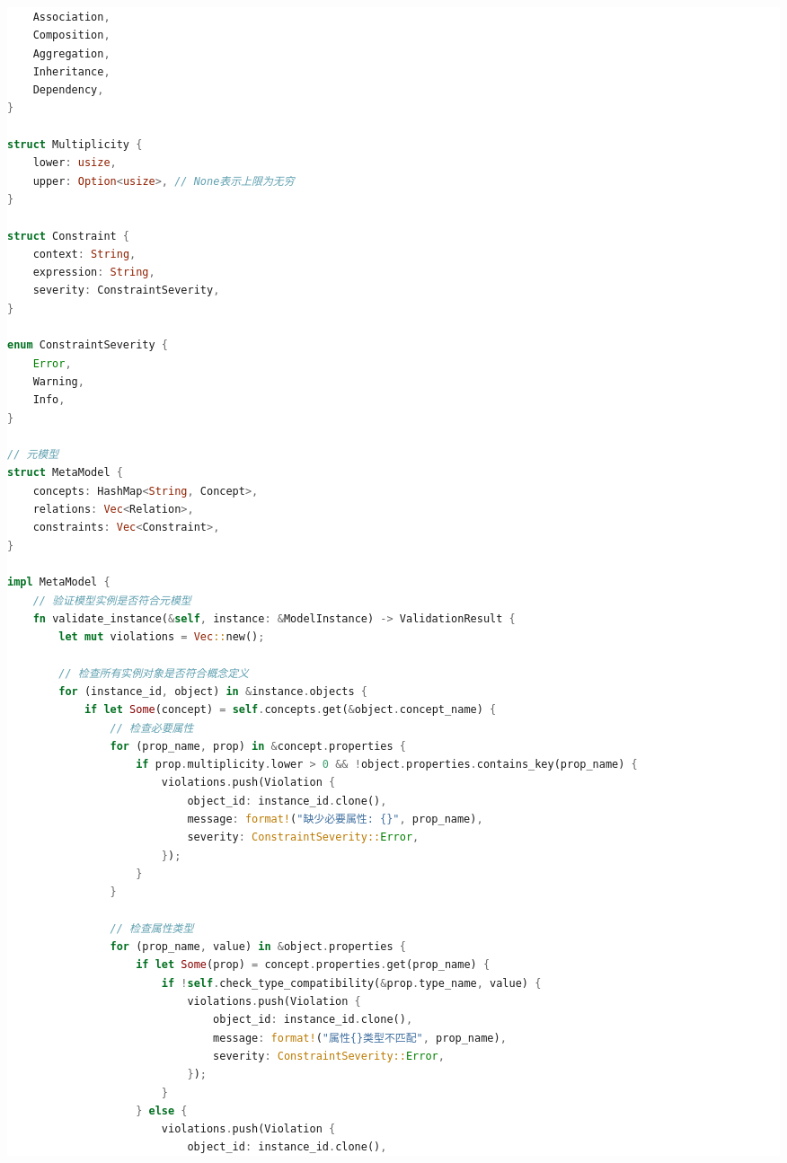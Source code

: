 ```rust
    Association,
    Composition,
    Aggregation,
    Inheritance,
    Dependency,
}

struct Multiplicity {
    lower: usize,
    upper: Option<usize>, // None表示上限为无穷
}

struct Constraint {
    context: String,
    expression: String,
    severity: ConstraintSeverity,
}

enum ConstraintSeverity {
    Error,
    Warning,
    Info,
}

// 元模型
struct MetaModel {
    concepts: HashMap<String, Concept>,
    relations: Vec<Relation>,
    constraints: Vec<Constraint>,
}

impl MetaModel {
    // 验证模型实例是否符合元模型
    fn validate_instance(&self, instance: &ModelInstance) -> ValidationResult {
        let mut violations = Vec::new();
        
        // 检查所有实例对象是否符合概念定义
        for (instance_id, object) in &instance.objects {
            if let Some(concept) = self.concepts.get(&object.concept_name) {
                // 检查必要属性
                for (prop_name, prop) in &concept.properties {
                    if prop.multiplicity.lower > 0 && !object.properties.contains_key(prop_name) {
                        violations.push(Violation {
                            object_id: instance_id.clone(),
                            message: format!("缺少必要属性: {}", prop_name),
                            severity: ConstraintSeverity::Error,
                        });
                    }
                }
                
                // 检查属性类型
                for (prop_name, value) in &object.properties {
                    if let Some(prop) = concept.properties.get(prop_name) {
                        if !self.check_type_compatibility(&prop.type_name, value) {
                            violations.push(Violation {
                                object_id: instance_id.clone(),
                                message: format!("属性{}类型不匹配", prop_name),
                                severity: ConstraintSeverity::Error,
                            });
                        }
                    } else {
                        violations.push(Violation {
                            object_id: instance_id.clone(),
```